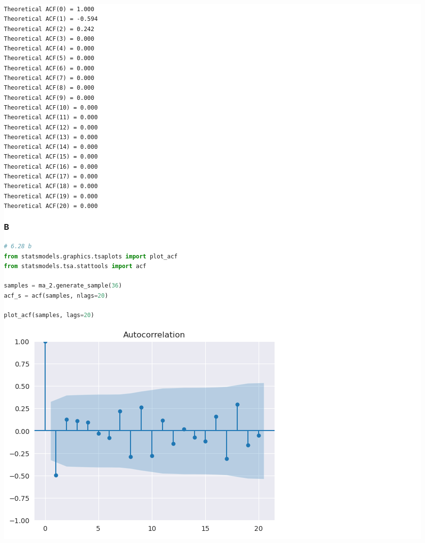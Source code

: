     Theoretical ACF(0) = 1.000
    Theoretical ACF(1) = -0.594
    Theoretical ACF(2) = 0.242
    Theoretical ACF(3) = 0.000
    Theoretical ACF(4) = 0.000
    Theoretical ACF(5) = 0.000
    Theoretical ACF(6) = 0.000
    Theoretical ACF(7) = 0.000
    Theoretical ACF(8) = 0.000
    Theoretical ACF(9) = 0.000
    Theoretical ACF(10) = 0.000
    Theoretical ACF(11) = 0.000
    Theoretical ACF(12) = 0.000
    Theoretical ACF(13) = 0.000
    Theoretical ACF(14) = 0.000
    Theoretical ACF(15) = 0.000
    Theoretical ACF(16) = 0.000
    Theoretical ACF(17) = 0.000
    Theoretical ACF(18) = 0.000
    Theoretical ACF(19) = 0.000
    Theoretical ACF(20) = 0.000

### B

```python
# 6.28 b
from statsmodels.graphics.tsaplots import plot_acf
from statsmodels.tsa.stattools import acf

samples = ma_2.generate_sample(36)
acf_s = acf(samples, nlags=20)

plot_acf(samples, lags=20)

```

![png](hw5_files/hw5_6_0.png)
